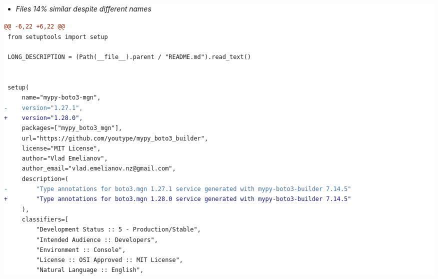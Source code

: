  * *Files 14% similar despite different names*

```diff
@@ -6,22 +6,22 @@
 from setuptools import setup
 
 LONG_DESCRIPTION = (Path(__file__).parent / "README.md").read_text()
 
 
 setup(
     name="mypy-boto3-mgn",
-    version="1.27.1",
+    version="1.28.0",
     packages=["mypy_boto3_mgn"],
     url="https://github.com/youtype/mypy_boto3_builder",
     license="MIT License",
     author="Vlad Emelianov",
     author_email="vlad.emelianov.nz@gmail.com",
     description=(
-        "Type annotations for boto3.mgn 1.27.1 service generated with mypy-boto3-builder 7.14.5"
+        "Type annotations for boto3.mgn 1.28.0 service generated with mypy-boto3-builder 7.14.5"
     ),
     classifiers=[
         "Development Status :: 5 - Production/Stable",
         "Intended Audience :: Developers",
         "Environment :: Console",
         "License :: OSI Approved :: MIT License",
         "Natural Language :: English",
```

